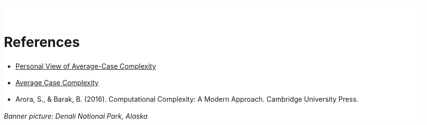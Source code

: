 <br>

# References

- [Personal View of Average-Case
Complexity](https://www2.karlin.mff.cuni.cz/~krajicek/ri5svetu.pdf)

- [Average Case Complexity](
https://www2.cs.sfu.ca/~kabanets/881/scribe_notes/lec8.pdf)

- Arora, S., &amp; Barak, B. (2016). Computational Complexity: A Modern
Approach. Cambridge University Press. 

*Banner picture: Denali National Park, Alaska*
